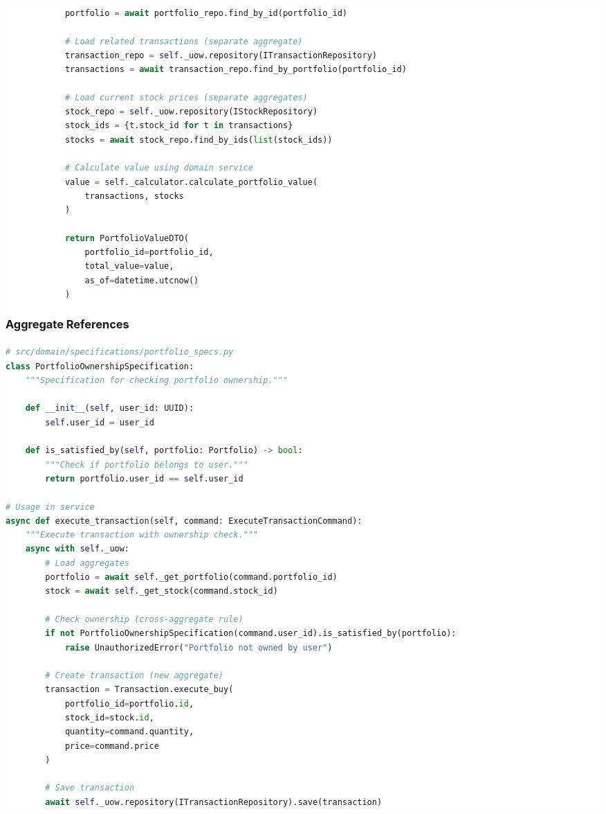 ```python
            portfolio = await portfolio_repo.find_by_id(portfolio_id)
            
            # Load related transactions (separate aggregate)
            transaction_repo = self._uow.repository(ITransactionRepository)
            transactions = await transaction_repo.find_by_portfolio(portfolio_id)
            
            # Load current stock prices (separate aggregates)
            stock_repo = self._uow.repository(IStockRepository)
            stock_ids = {t.stock_id for t in transactions}
            stocks = await stock_repo.find_by_ids(list(stock_ids))
            
            # Calculate value using domain service
            value = self._calculator.calculate_portfolio_value(
                transactions, stocks
            )
            
            return PortfolioValueDTO(
                portfolio_id=portfolio_id,
                total_value=value,
                as_of=datetime.utcnow()
            )
```

### Aggregate References

```python
# src/domain/specifications/portfolio_specs.py
class PortfolioOwnershipSpecification:
    """Specification for checking portfolio ownership."""
    
    def __init__(self, user_id: UUID):
        self.user_id = user_id
    
    def is_satisfied_by(self, portfolio: Portfolio) -> bool:
        """Check if portfolio belongs to user."""
        return portfolio.user_id == self.user_id

# Usage in service
async def execute_transaction(self, command: ExecuteTransactionCommand):
    """Execute transaction with ownership check."""
    async with self._uow:
        # Load aggregates
        portfolio = await self._get_portfolio(command.portfolio_id)
        stock = await self._get_stock(command.stock_id)
        
        # Check ownership (cross-aggregate rule)
        if not PortfolioOwnershipSpecification(command.user_id).is_satisfied_by(portfolio):
            raise UnauthorizedError("Portfolio not owned by user")
        
        # Create transaction (new aggregate)
        transaction = Transaction.execute_buy(
            portfolio_id=portfolio.id,
            stock_id=stock.id,
            quantity=command.quantity,
            price=command.price
        )
        
        # Save transaction
        await self._uow.repository(ITransactionRepository).save(transaction)
```
